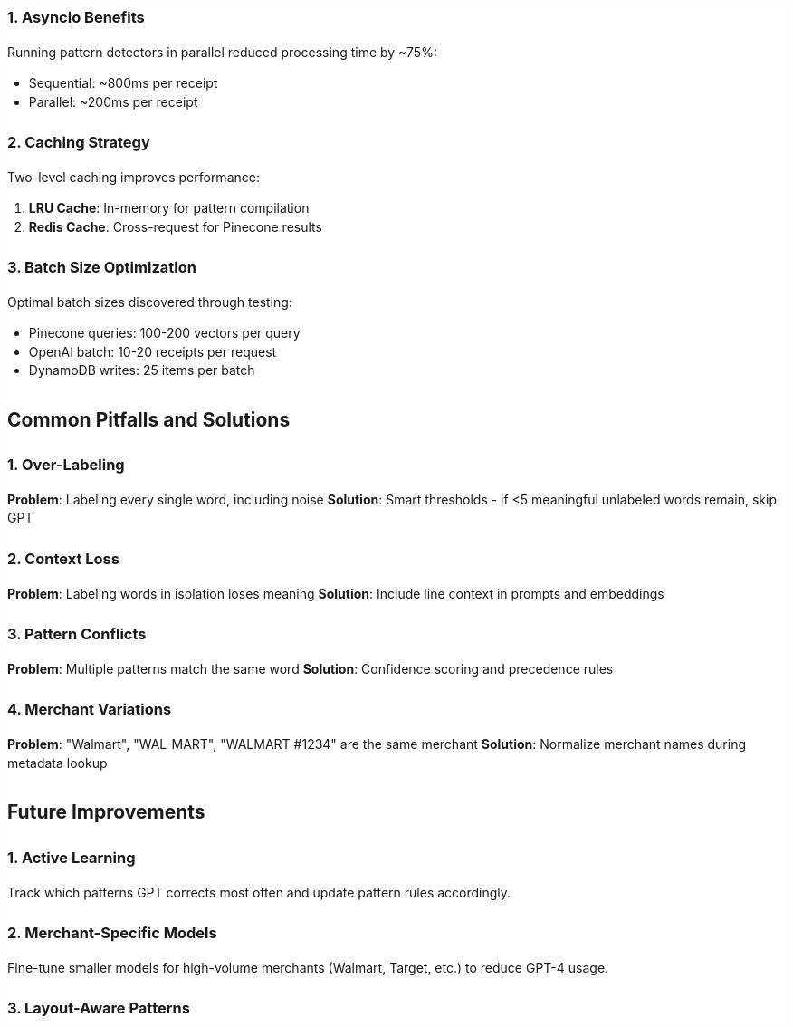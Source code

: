 ### 1. Asyncio Benefits

Running pattern detectors in parallel reduced processing time by ~75%:
- Sequential: ~800ms per receipt
- Parallel: ~200ms per receipt

### 2. Caching Strategy

Two-level caching improves performance:
1. **LRU Cache**: In-memory for pattern compilation
2. **Redis Cache**: Cross-request for Pinecone results

### 3. Batch Size Optimization

Optimal batch sizes discovered through testing:
- Pinecone queries: 100-200 vectors per query
- OpenAI batch: 10-20 receipts per request
- DynamoDB writes: 25 items per batch

## Common Pitfalls and Solutions

### 1. Over-Labeling

**Problem**: Labeling every single word, including noise
**Solution**: Smart thresholds - if <5 meaningful unlabeled words remain, skip GPT

### 2. Context Loss

**Problem**: Labeling words in isolation loses meaning
**Solution**: Include line context in prompts and embeddings

### 3. Pattern Conflicts

**Problem**: Multiple patterns match the same word
**Solution**: Confidence scoring and precedence rules

### 4. Merchant Variations

**Problem**: "Walmart", "WAL-MART", "WALMART #1234" are the same merchant
**Solution**: Normalize merchant names during metadata lookup

## Future Improvements

### 1. Active Learning

Track which patterns GPT corrects most often and update pattern rules accordingly.

### 2. Merchant-Specific Models

Fine-tune smaller models for high-volume merchants (Walmart, Target, etc.) to reduce GPT-4 usage.

### 3. Layout-Aware Patterns
